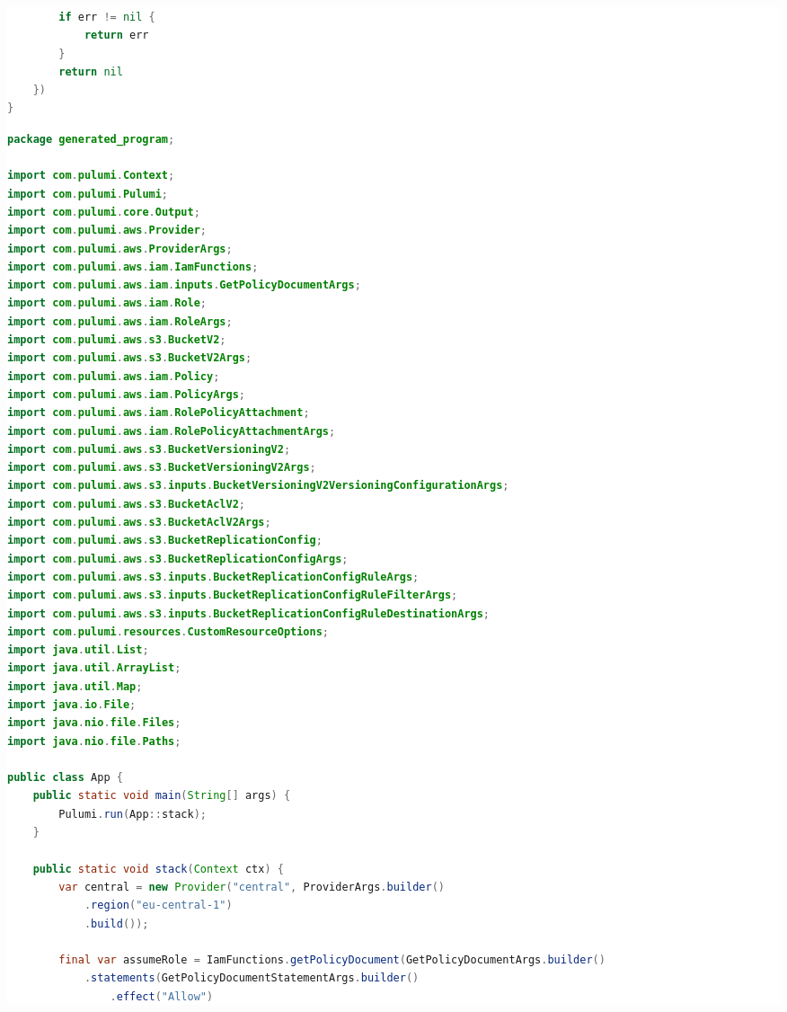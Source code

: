```go
		if err != nil {
			return err
		}
		return nil
	})
}
```


</pulumi-choosable>
</div>


<div>
<pulumi-choosable type="language" values="java">

```java
package generated_program;

import com.pulumi.Context;
import com.pulumi.Pulumi;
import com.pulumi.core.Output;
import com.pulumi.aws.Provider;
import com.pulumi.aws.ProviderArgs;
import com.pulumi.aws.iam.IamFunctions;
import com.pulumi.aws.iam.inputs.GetPolicyDocumentArgs;
import com.pulumi.aws.iam.Role;
import com.pulumi.aws.iam.RoleArgs;
import com.pulumi.aws.s3.BucketV2;
import com.pulumi.aws.s3.BucketV2Args;
import com.pulumi.aws.iam.Policy;
import com.pulumi.aws.iam.PolicyArgs;
import com.pulumi.aws.iam.RolePolicyAttachment;
import com.pulumi.aws.iam.RolePolicyAttachmentArgs;
import com.pulumi.aws.s3.BucketVersioningV2;
import com.pulumi.aws.s3.BucketVersioningV2Args;
import com.pulumi.aws.s3.inputs.BucketVersioningV2VersioningConfigurationArgs;
import com.pulumi.aws.s3.BucketAclV2;
import com.pulumi.aws.s3.BucketAclV2Args;
import com.pulumi.aws.s3.BucketReplicationConfig;
import com.pulumi.aws.s3.BucketReplicationConfigArgs;
import com.pulumi.aws.s3.inputs.BucketReplicationConfigRuleArgs;
import com.pulumi.aws.s3.inputs.BucketReplicationConfigRuleFilterArgs;
import com.pulumi.aws.s3.inputs.BucketReplicationConfigRuleDestinationArgs;
import com.pulumi.resources.CustomResourceOptions;
import java.util.List;
import java.util.ArrayList;
import java.util.Map;
import java.io.File;
import java.nio.file.Files;
import java.nio.file.Paths;

public class App {
    public static void main(String[] args) {
        Pulumi.run(App::stack);
    }

    public static void stack(Context ctx) {
        var central = new Provider("central", ProviderArgs.builder()        
            .region("eu-central-1")
            .build());

        final var assumeRole = IamFunctions.getPolicyDocument(GetPolicyDocumentArgs.builder()
            .statements(GetPolicyDocumentStatementArgs.builder()
                .effect("Allow")
```